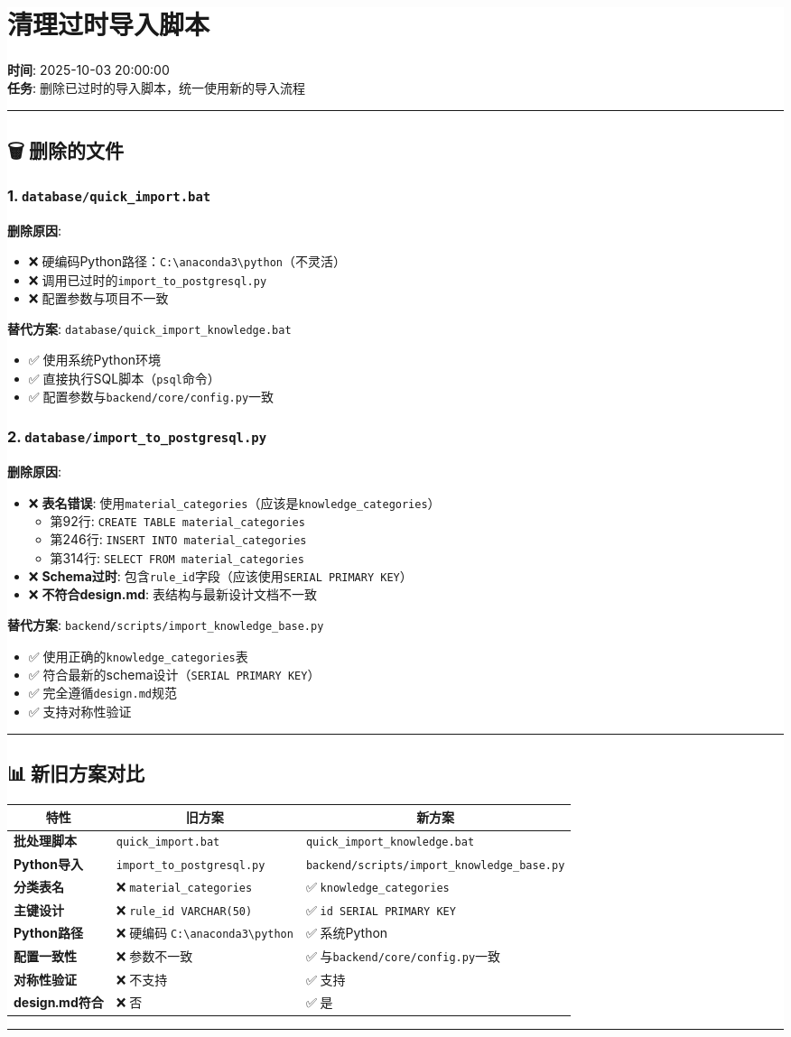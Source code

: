 # 清理过时导入脚本

**时间**: 2025-10-03 20:00:00  
**任务**: 删除已过时的导入脚本，统一使用新的导入流程

---

## 🗑️ 删除的文件

### 1. `database/quick_import.bat`
**删除原因**:
- ❌ 硬编码Python路径：`C:\anaconda3\python`（不灵活）
- ❌ 调用已过时的`import_to_postgresql.py`
- ❌ 配置参数与项目不一致

**替代方案**: `database/quick_import_knowledge.bat`
- ✅ 使用系统Python环境
- ✅ 直接执行SQL脚本（`psql`命令）
- ✅ 配置参数与`backend/core/config.py`一致

### 2. `database/import_to_postgresql.py`
**删除原因**:
- ❌ **表名错误**: 使用`material_categories`（应该是`knowledge_categories`）
  - 第92行: `CREATE TABLE material_categories`
  - 第246行: `INSERT INTO material_categories`
  - 第314行: `SELECT FROM material_categories`
- ❌ **Schema过时**: 包含`rule_id`字段（应该使用`SERIAL PRIMARY KEY`）
- ❌ **不符合design.md**: 表结构与最新设计文档不一致

**替代方案**: `backend/scripts/import_knowledge_base.py`
- ✅ 使用正确的`knowledge_categories`表
- ✅ 符合最新的schema设计（`SERIAL PRIMARY KEY`）
- ✅ 完全遵循`design.md`规范
- ✅ 支持对称性验证

---

## 📊 新旧方案对比

| 特性 | 旧方案 | 新方案 |
|------|--------|--------|
| **批处理脚本** | `quick_import.bat` | `quick_import_knowledge.bat` |
| **Python导入** | `import_to_postgresql.py` | `backend/scripts/import_knowledge_base.py` |
| **分类表名** | ❌ `material_categories` | ✅ `knowledge_categories` |
| **主键设计** | ❌ `rule_id VARCHAR(50)` | ✅ `id SERIAL PRIMARY KEY` |
| **Python路径** | ❌ 硬编码 `C:\anaconda3\python` | ✅ 系统Python |
| **配置一致性** | ❌ 参数不一致 | ✅ 与`backend/core/config.py`一致 |
| **对称性验证** | ❌ 不支持 | ✅ 支持 |
| **design.md符合** | ❌ 否 | ✅ 是 |

---